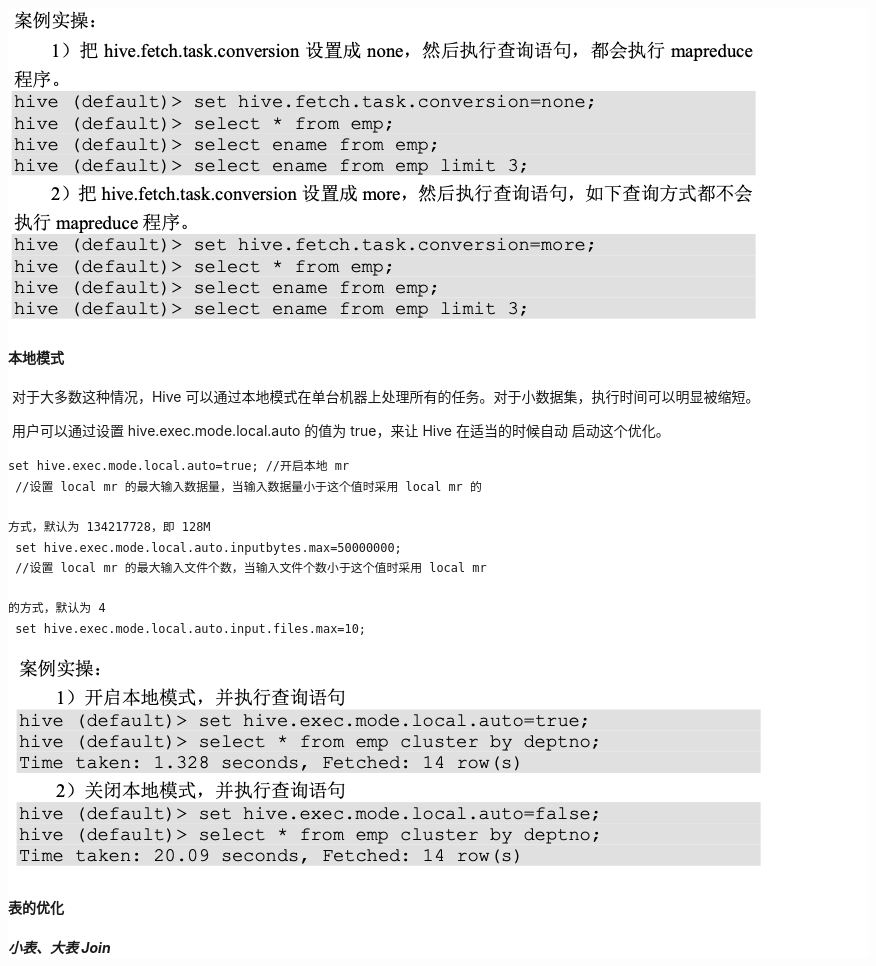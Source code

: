![image-20200618114759873](../../images/hive/image-20200618114759873.png)

#### 本地模式

​		对于大多数这种情况，Hive 可以通过本地模式在单台机器上处理所有的任务。对于小数据集，执行时间可以明显被缩短。

​		用户可以通过设置 hive.exec.mode.local.auto 的值为 true，来让 Hive 在适当的时候自动 启动这个优化。

```shell
set hive.exec.mode.local.auto=true; //开启本地 mr
 //设置 local mr 的最大输入数据量，当输入数据量小于这个值时采用 local mr 的

方式，默认为 134217728，即 128M
 set hive.exec.mode.local.auto.inputbytes.max=50000000;
 //设置 local mr 的最大输入文件个数，当输入文件个数小于这个值时采用 local mr

的方式，默认为 4
 set hive.exec.mode.local.auto.input.files.max=10;
```

![image-20200618114937289](/image/hive/image-20200618114937289.png)

#### 表的优化

##### 小表、大表 Join
